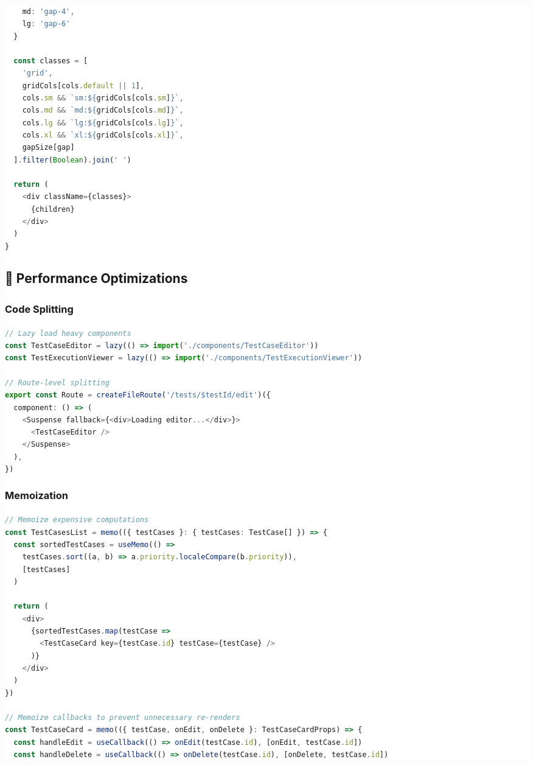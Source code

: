 ```typescript
    md: 'gap-4',
    lg: 'gap-6'
  }
  
  const classes = [
    'grid',
    gridCols[cols.default || 1],
    cols.sm && `sm:${gridCols[cols.sm]}`,
    cols.md && `md:${gridCols[cols.md]}`,
    cols.lg && `lg:${gridCols[cols.lg]}`,
    cols.xl && `xl:${gridCols[cols.xl]}`,
    gapSize[gap]
  ].filter(Boolean).join(' ')
  
  return (
    <div className={classes}>
      {children}
    </div>
  )
}
```

## 🚀 Performance Optimizations

### Code Splitting
```typescript
// Lazy load heavy components
const TestCaseEditor = lazy(() => import('./components/TestCaseEditor'))
const TestExecutionViewer = lazy(() => import('./components/TestExecutionViewer'))

// Route-level splitting
export const Route = createFileRoute('/tests/$testId/edit')({
  component: () => (
    <Suspense fallback={<div>Loading editor...</div>}>
      <TestCaseEditor />
    </Suspense>
  ),
})
```

### Memoization
```typescript
// Memoize expensive computations
const TestCasesList = memo(({ testCases }: { testCases: TestCase[] }) => {
  const sortedTestCases = useMemo(() => 
    testCases.sort((a, b) => a.priority.localeCompare(b.priority)),
    [testCases]
  )
  
  return (
    <div>
      {sortedTestCases.map(testCase => 
        <TestCaseCard key={testCase.id} testCase={testCase} />
      )}
    </div>
  )
})

// Memoize callbacks to prevent unnecessary re-renders
const TestCaseCard = memo(({ testCase, onEdit, onDelete }: TestCaseCardProps) => {
  const handleEdit = useCallback(() => onEdit(testCase.id), [onEdit, testCase.id])
  const handleDelete = useCallback(() => onDelete(testCase.id), [onDelete, testCase.id])
```